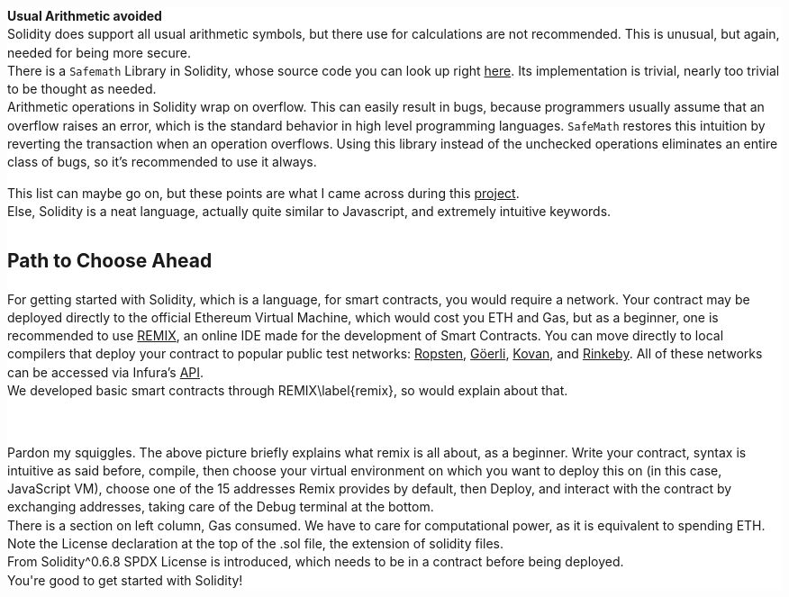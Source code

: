 <p><strong>Usual Arithmetic avoided</strong><br>Solidity does support all usual arithmetic symbols, but there use for calculations are not recommended. This is unusual, but again, needed for being more secure.<br>There is a <code>Safemath</code> Library in Solidity, whose source code you can look up right <a rel="noreferrer noopener" href="https://github.com/OpenZeppelin/openzeppelin-contracts/blob/master/contracts/utils/math/SafeMath.sol" target="_blank">here</a>. Its implementation is trivial, nearly too trivial to be thought as needed.<br>Arithmetic operations in Solidity wrap on overflow. This can easily result in bugs, because programmers usually assume that an overflow raises an error, which is the standard behavior in high level programming languages. <code>SafeMath</code> restores this intuition by reverting the transaction when an operation overflows. Using this library instead of the unchecked operations eliminates an entire class of bugs, so it’s recommended to use it always.</p>

<p>This list can maybe go on, but these points are what I came across during this <a rel="noreferrer noopener" href="https://github.com/ba-13/GameOfBlocks2021" target="_blank">project</a>.<br>Else, Solidity is a neat language, actually quite similar to Javascript, and extremely intuitive keywords.</p>


<h2>Path to Choose Ahead</h2>


<p>For getting started with Solidity, which is a language, for smart contracts, you would require a network. Your contract may be deployed directly to the official Ethereum Virtual Machine, which would cost you ETH and Gas, but as a beginner, one is recommended to use <a rel="noreferrer noopener" href="http://remix.ethereum.org" target="_blank">REMIX</a>, an online IDE made for the development of Smart Contracts. You can move directly to local compilers that deploy your contract to popular public test networks: <a rel="noreferrer noopener" href="https://ropsten.etherscan.io/" target="_blank">Ropsten</a>, <a rel="noreferrer noopener" href="https://goerli-faucet.slock.it/" target="_blank">Göerli</a>, <a rel="noreferrer noopener" href="https://faucet.kovan.network/" target="_blank">Kovan</a>, and <a rel="noreferrer noopener" href="https://www.rinkeby.io/" target="_blank">Rinkeby</a>. All of these networks can be accessed via Infura’s <a rel="noreferrer noopener" href="https://infura.io/" target="_blank">API</a>.<br>We developed basic smart contracts through REMIX\label{remix}, so would explain about that.</p>

<p><img class="wp-image-46" style="width:900px;" src="https://newpov13.files.wordpress.com/2021/09/remixe1.png" alt=""></p>

<p>Pardon my squiggles. The above picture briefly explains what remix is all about, as a beginner. Write your contract, syntax is intuitive as said before, compile, then choose your virtual environment on which you want to deploy this on (in this case, JavaScript VM), choose one of the 15 addresses Remix provides by default, then Deploy, and interact with the contract by exchanging addresses, taking care of the Debug terminal at the bottom.<br>There is a section on left column, Gas consumed. We have to care for computational power, as it is equivalent to spending ETH.<br>Note the License declaration at the top of the .sol file, the extension of solidity files.<br>From Solidity^0.6.8 SPDX License is introduced, which needs to be in a contract before being deployed.<br>You're good to get started with Solidity!</p>
